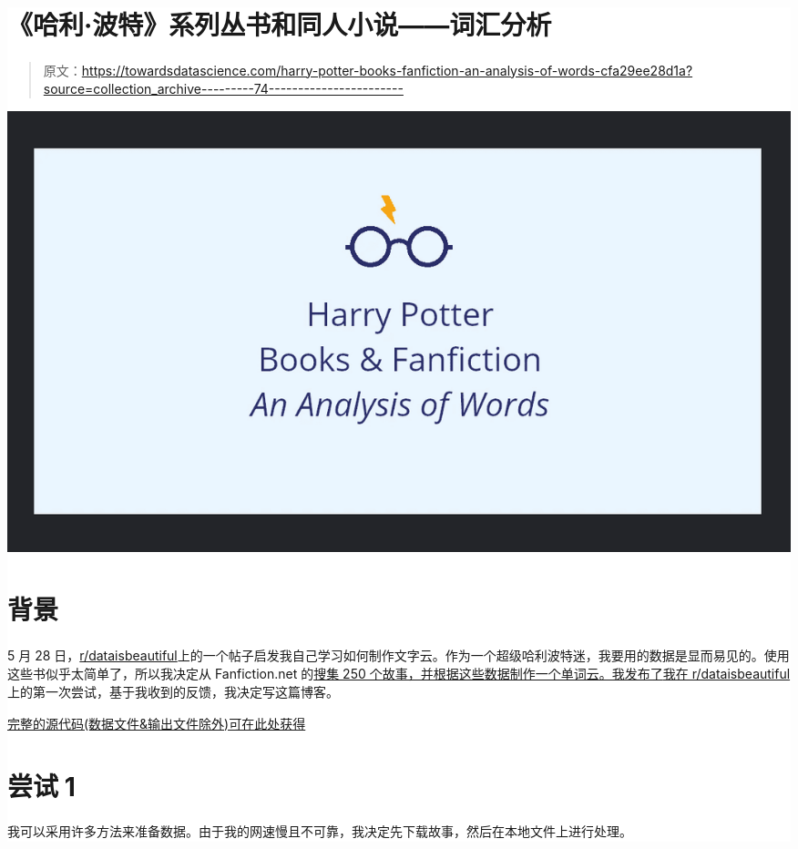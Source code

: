 # 《哈利·波特》系列丛书和同人小说——词汇分析

> 原文：<https://towardsdatascience.com/harry-potter-books-fanfiction-an-analysis-of-words-cfa29ee28d1a?source=collection_archive---------74----------------------->

![](img/0a79450ce67f113235f86172f12a1f00.png)

# 背景

5 月 28 日，[r/dataisbeautiful](https://www.reddit.com/r/dataisbeautiful/comments/gs4me1/oc_word_cloud_comparison_between_user_comments_on/)上的一个帖子启发我自己学习如何制作文字云。作为一个超级哈利波特迷，我要用的数据是显而易见的。使用这些书似乎太简单了，所以我决定从 Fanfiction.net 的[搜集 250 个故事，并根据这些数据制作一个单词云。我发布了](http://fanfiction.net/)[我在 r/dataisbeautiful](https://www.reddit.com/r/dataisbeautiful/comments/gtxzx8/oc_frequently_occurring_words_in_top_250_harry/) 上的第一次尝试，基于我收到的反馈，我决定写这篇博客。

[完整的源代码(数据文件&输出文件除外)可在此处获得](https://github.com/haideralipunjabi/harrypotter-analysis)

# 尝试 1

我可以采用许多方法来准备数据。由于我的网速慢且不可靠，我决定先下载故事，然后在本地文件上进行处理。
